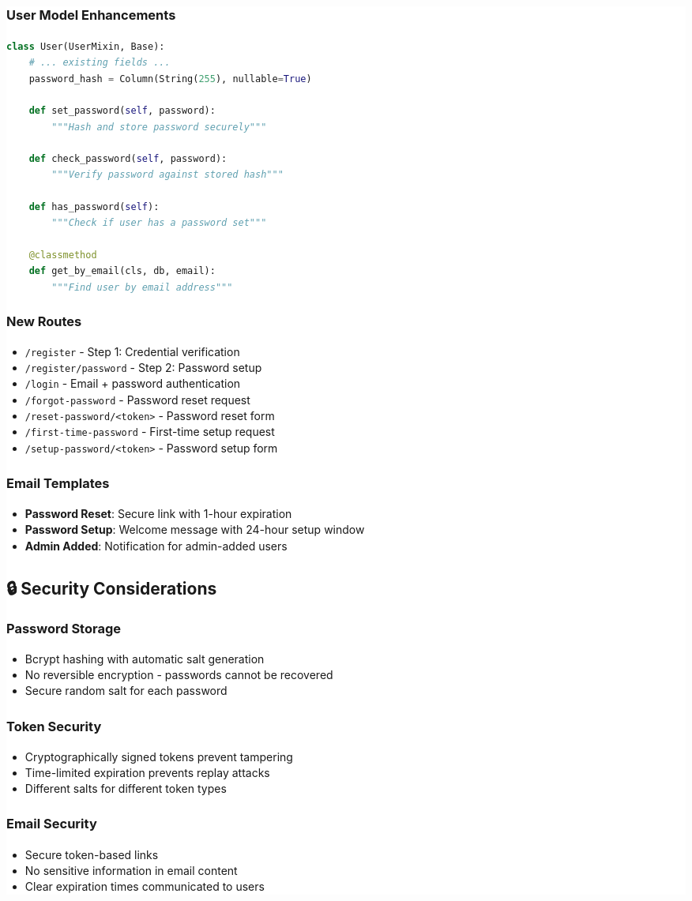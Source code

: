 ### User Model Enhancements
```python
class User(UserMixin, Base):
    # ... existing fields ...
    password_hash = Column(String(255), nullable=True)
    
    def set_password(self, password):
        """Hash and store password securely"""
        
    def check_password(self, password):
        """Verify password against stored hash"""
        
    def has_password(self):
        """Check if user has a password set"""
        
    @classmethod
    def get_by_email(cls, db, email):
        """Find user by email address"""
```

### New Routes
- `/register` - Step 1: Credential verification
- `/register/password` - Step 2: Password setup
- `/login` - Email + password authentication
- `/forgot-password` - Password reset request
- `/reset-password/<token>` - Password reset form
- `/first-time-password` - First-time setup request
- `/setup-password/<token>` - Password setup form

### Email Templates
- **Password Reset**: Secure link with 1-hour expiration
- **Password Setup**: Welcome message with 24-hour setup window
- **Admin Added**: Notification for admin-added users

## 🔒 Security Considerations

### Password Storage
- Bcrypt hashing with automatic salt generation
- No reversible encryption - passwords cannot be recovered
- Secure random salt for each password

### Token Security
- Cryptographically signed tokens prevent tampering
- Time-limited expiration prevents replay attacks
- Different salts for different token types

### Email Security
- Secure token-based links
- No sensitive information in email content
- Clear expiration times communicated to users
